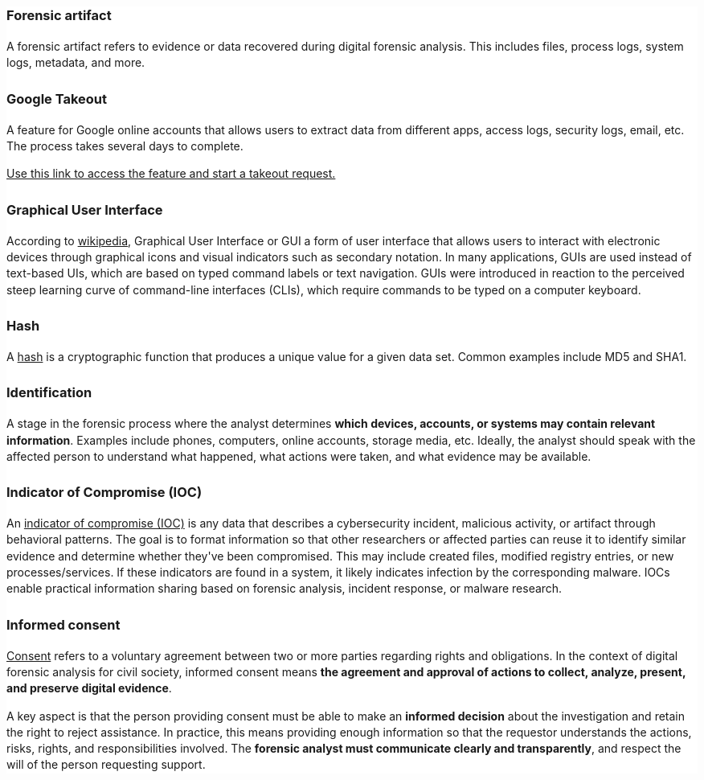 ### Forensic artifact

A forensic artifact refers to evidence or data recovered during digital forensic analysis. This includes files, process logs, system logs, metadata, and more.

### Google Takeout

A feature for Google online accounts that allows users to extract data from different apps, access logs, security logs, email, etc. The process takes several days to complete.

[Use this link to access the feature and start a takeout request.](https://takeout.google.com/?pli=1)


### Graphical User Interface

According to [wikipedia](https://en.wikipedia.org/wiki/Graphical_user_interface), Graphical User Interface or GUI a form of user interface that allows users to interact with electronic devices through graphical icons and visual indicators such as secondary notation. In many applications, GUIs are used instead of text-based UIs, which are based on typed command labels or text navigation. GUIs were introduced in reaction to the perceived steep learning curve of command-line interfaces (CLIs), which require commands to be typed on a computer keyboard.


### Hash

A [hash](https://en.wikipedia.org/wiki/Hash_function) is a cryptographic function that produces a unique value for a given data set. Common examples include MD5 and SHA1.

### Identification

A stage in the forensic process where the analyst determines **which devices, accounts, or systems may contain relevant information**. Examples include phones, computers, online accounts, storage media, etc. Ideally, the analyst should speak with the affected person to understand what happened, what actions were taken, and what evidence may be available.

### Indicator of Compromise (IOC)

An [indicator of compromise (IOC)](https://en.wikipedia.org/wiki/Indicator_of_compromise) is any data that describes a cybersecurity incident, malicious activity, or artifact through behavioral patterns. The goal is to format information so that other researchers or affected parties can reuse it to identify similar evidence and determine whether they've been compromised. This may include created files, modified registry entries, or new processes/services. If these indicators are found in a system, it likely indicates infection by the corresponding malware. IOCs enable practical information sharing based on forensic analysis, incident response, or malware research.

### Informed consent

[Consent](https://en.wikipedia.org/wiki/Consent) refers to a voluntary agreement between two or more parties regarding rights and obligations. In the context of digital forensic analysis for civil society, informed consent means **the agreement and approval of actions to collect, analyze, present, and preserve digital evidence**.

A key aspect is that the person providing consent must be able to make an **informed decision** about the investigation and retain the right to reject assistance. In practice, this means providing enough information so that the requestor understands the actions, risks, rights, and responsibilities involved. The **forensic analyst must communicate clearly and transparently**, and respect the will of the person requesting support.
